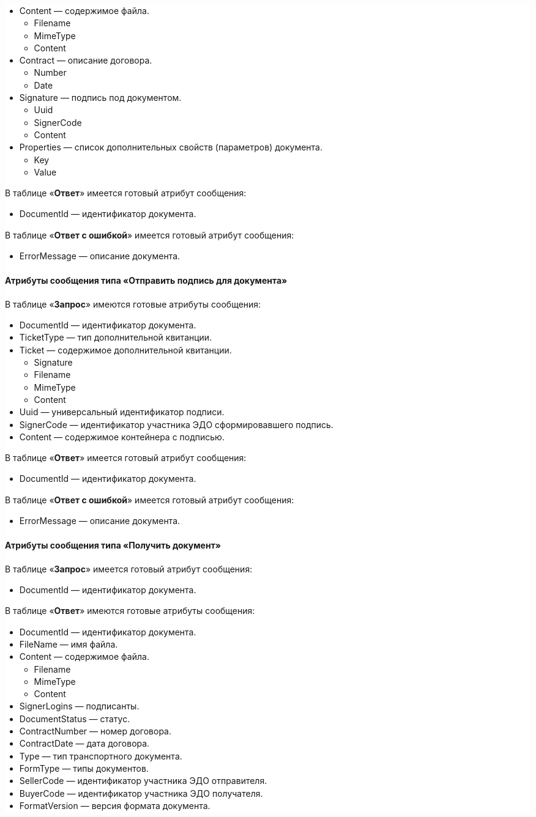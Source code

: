 - Content — содержимое файла.
   - Filename
   - MimeType
   - Content
- Contract — описание договора.
   - Number
   - Date
- Signature — подпись под документом.
   - Uuid
   - SignerCode
   - Content
- Properties — список дополнительных свойств (параметров) документа.
   - Key
   - Value

В таблице «**Ответ**» имеется готовый атрибут сообщения:

- DocumentId — идентификатор документа.

В таблице «**Ответ с ошибкой**» имеется готовый атрибут сообщения:

- ErrorMessage — описание документа.

#### Атрибуты сообщения типа «Отправить подпись для документа»

В таблице «**Запрос**» имеются готовые атрибуты сообщения:

- DocumentId — идентификатор документа.
- TicketType — тип дополнительной квитанции.
- Ticket — содержимое дополнительной квитанции.
   - Signature
   - Filename
   - MimeType
   - Content
- Uuid — универсальный идентификатор подписи.
- SignerCode — идентификатор участника ЭДО сформировавшего подпись.
- Content — содержимое контейнера с подписью.

В таблице «**Ответ**» имеется готовый атрибут сообщения:

- DocumentId — идентификатор документа.

В таблице «**Ответ с ошибкой**» имеется готовый атрибут сообщения:

- ErrorMessage — описание документа.

#### Атрибуты сообщения типа «Получить документ»

В таблице «**Запрос**» имеется готовый атрибут сообщения:

- DocumentId — идентификатор документа.

В таблице «**Ответ**» имеются готовые атрибуты сообщения:

- DocumentId — идентификатор документа.
- FileName — имя файла.
- Content — содержимое файла.
   - Filename
   - MimeType
   - Content
- SignerLogins — подписанты.
- DocumentStatus — статус.
- ContractNumber — номер договора.
- ContractDate — дата договора.
- Type — тип транспортного документа.
- FormType — типы документов.
- SellerCode — идентификатор участника ЭДО отправителя.
- BuyerCode — идентификатор участника ЭДО получателя.
- FormatVersion — версия формата документа.